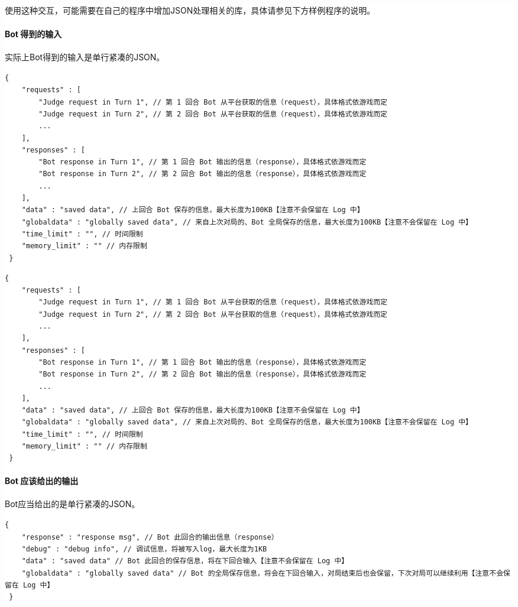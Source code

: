 使用这种交互，可能需要在自己的程序中增加JSON处理相关的库，具体请参见下方样例程序的说明。


#### Bot 得到的输入

实际上Bot得到的输入是单行紧凑的JSON。

```
{
	"requests" : [
		"Judge request in Turn 1", // 第 1 回合 Bot 从平台获取的信息（request），具体格式依游戏而定
		"Judge request in Turn 2", // 第 2 回合 Bot 从平台获取的信息（request），具体格式依游戏而定
		...
	],
	"responses" : [
		"Bot response in Turn 1", // 第 1 回合 Bot 输出的信息（response），具体格式依游戏而定
		"Bot response in Turn 2", // 第 2 回合 Bot 输出的信息（response），具体格式依游戏而定
		...
	],
	"data" : "saved data", // 上回合 Bot 保存的信息，最大长度为100KB【注意不会保留在 Log 中】
	"globaldata" : "globally saved data", // 来自上次对局的、Bot 全局保存的信息，最大长度为100KB【注意不会保留在 Log 中】
	"time_limit" : "", // 时间限制
	"memory_limit" : "" // 内存限制
 }
```

```
{
	"requests" : [
		"Judge request in Turn 1", // 第 1 回合 Bot 从平台获取的信息（request），具体格式依游戏而定
		"Judge request in Turn 2", // 第 2 回合 Bot 从平台获取的信息（request），具体格式依游戏而定
		...
	],
	"responses" : [
		"Bot response in Turn 1", // 第 1 回合 Bot 输出的信息（response），具体格式依游戏而定
		"Bot response in Turn 2", // 第 2 回合 Bot 输出的信息（response），具体格式依游戏而定
		...
	],
	"data" : "saved data", // 上回合 Bot 保存的信息，最大长度为100KB【注意不会保留在 Log 中】
	"globaldata" : "globally saved data", // 来自上次对局的、Bot 全局保存的信息，最大长度为100KB【注意不会保留在 Log 中】
	"time_limit" : "", // 时间限制
	"memory_limit" : "" // 内存限制
 }
```


#### Bot 应该给出的输出

Bot应当给出的是单行紧凑的JSON。

```
{
	"response" : "response msg", // Bot 此回合的输出信息（response）
	"debug" : "debug info", // 调试信息，将被写入log，最大长度为1KB
	"data" : "saved data" // Bot 此回合的保存信息，将在下回合输入【注意不会保留在 Log 中】
	"globaldata" : "globally saved data" // Bot 的全局保存信息，将会在下回合输入，对局结束后也会保留，下次对局可以继续利用【注意不会保留在 Log 中】
 }
```

